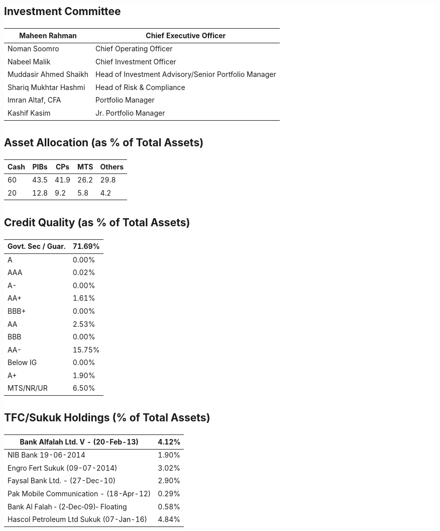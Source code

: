 ## Investment Committee

| Maheen Rahman         | Chief Executive Officer                              |
| --------------------- | ---------------------------------------------------- |
| Noman Soomro          | Chief Operating Officer                              |
| Nabeel Malik          | Chief Investment Officer                             |
| Muddasir Ahmed Shaikh | Head of Investment Advisory/Senior Portfolio Manager |
| Shariq Mukhtar Hashmi | Head of Risk & Compliance                            |
| Imran Altaf, CFA      | Portfolio Manager                                    |
| Kashif Kasim          | Jr. Portfolio Manager                                |

## Asset Allocation (as % of Total Assets)

| Cash | PIBs | CPs  | MTS  | Others |
| ---- | ---- | ---- | ---- | ------ |
| 60   | 43.5 | 41.9 | 26.2 | 29.8   |
| 20   | 12.8 | 9.2  | 5.8  | 4.2    |

## Credit Quality (as % of Total Assets)

| Govt. Sec / Guar. | 71.69% |
| ----------------- | ------ |
| A                 | 0.00%  |
| AAA               | 0.02%  |
| A-                | 0.00%  |
| AA+               | 1.61%  |
| BBB+              | 0.00%  |
| AA                | 2.53%  |
| BBB               | 0.00%  |
| AA-               | 15.75% |
| Below IG          | 0.00%  |
| A+                | 1.90%  |
| MTS/NR/UR         | 6.50%  |

## TFC/Sukuk Holdings (% of Total Assets)

| Bank Alfalah Ltd. V - (20-Feb-13)      | 4.12% |
| -------------------------------------- | ----- |
| NIB Bank 19-06-2014                    | 1.90% |
| Engro Fert Sukuk (09-07-2014)          | 3.02% |
| Faysal Bank Ltd. - (27-Dec-10)         | 2.90% |
| Pak Mobile Communication - (18-Apr-12) | 0.29% |
| Bank Al Falah ‐ (2‐Dec‐09)‐ Floating   | 0.58% |
| Hascol Petroleum Ltd Sukuk (07-Jan-16) | 4.84% |
